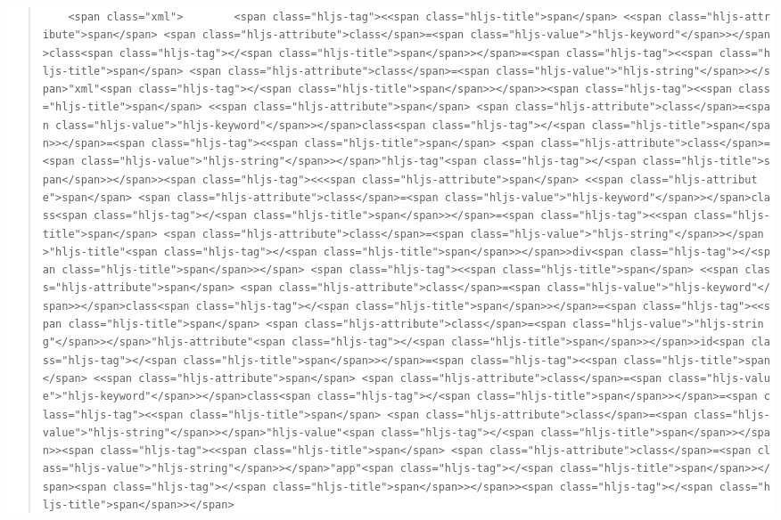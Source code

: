 >         <span class="xml">        <span class="hljs-tag"><<span class="hljs-title">span</span> <<span class="hljs-attribute">span</span> <span class="hljs-attribute">class</span>=<span class="hljs-value">"hljs-keyword"</span>></span>class<span class="hljs-tag"></<span class="hljs-title">span</span>></span>=<span class="hljs-tag"><<span class="hljs-title">span</span> <span class="hljs-attribute">class</span>=<span class="hljs-value">"hljs-string"</span>></span>"xml"<span class="hljs-tag"></<span class="hljs-title">span</span>></span>><span class="hljs-tag"><<span class="hljs-title">span</span> <<span class="hljs-attribute">span</span> <span class="hljs-attribute">class</span>=<span class="hljs-value">"hljs-keyword"</span>></span>class<span class="hljs-tag"></<span class="hljs-title">span</span>></span>=<span class="hljs-tag"><<span class="hljs-title">span</span> <span class="hljs-attribute">class</span>=<span class="hljs-value">"hljs-string"</span>></span>"hljs-tag"<span class="hljs-tag"></<span class="hljs-title">span</span>></span>><span class="hljs-tag"><<<span class="hljs-attribute">span</span> <<span class="hljs-attribute">span</span> <span class="hljs-attribute">class</span>=<span class="hljs-value">"hljs-keyword"</span>></span>class<span class="hljs-tag"></<span class="hljs-title">span</span>></span>=<span class="hljs-tag"><<span class="hljs-title">span</span> <span class="hljs-attribute">class</span>=<span class="hljs-value">"hljs-string"</span>></span>"hljs-title"<span class="hljs-tag"></<span class="hljs-title">span</span>></span>>div<span class="hljs-tag"></<span class="hljs-title">span</span>></span> <span class="hljs-tag"><<span class="hljs-title">span</span> <<span class="hljs-attribute">span</span> <span class="hljs-attribute">class</span>=<span class="hljs-value">"hljs-keyword"</span>></span>class<span class="hljs-tag"></<span class="hljs-title">span</span>></span>=<span class="hljs-tag"><<span class="hljs-title">span</span> <span class="hljs-attribute">class</span>=<span class="hljs-value">"hljs-string"</span>></span>"hljs-attribute"<span class="hljs-tag"></<span class="hljs-title">span</span>></span>>id<span class="hljs-tag"></<span class="hljs-title">span</span>></span>=<span class="hljs-tag"><<span class="hljs-title">span</span> <<span class="hljs-attribute">span</span> <span class="hljs-attribute">class</span>=<span class="hljs-value">"hljs-keyword"</span>></span>class<span class="hljs-tag"></<span class="hljs-title">span</span>></span>=<span class="hljs-tag"><<span class="hljs-title">span</span> <span class="hljs-attribute">class</span>=<span class="hljs-value">"hljs-string"</span>></span>"hljs-value"<span class="hljs-tag"></<span class="hljs-title">span</span>></span>><span class="hljs-tag"><<span class="hljs-title">span</span> <span class="hljs-attribute">class</span>=<span class="hljs-value">"hljs-string"</span>></span>"app"<span class="hljs-tag"></<span class="hljs-title">span</span>></span><span class="hljs-tag"></<span class="hljs-title">span</span>></span>><span class="hljs-tag"></<span class="hljs-title">span</span>></span>